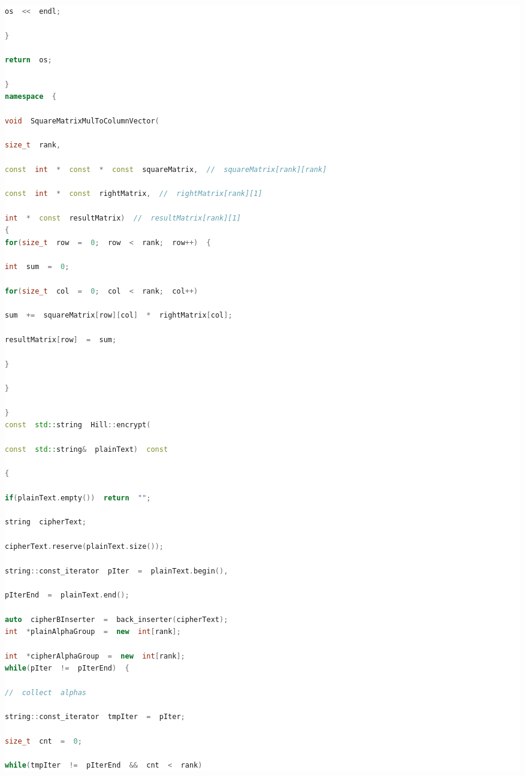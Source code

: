   ```cpp
  os  <<  endl;

  }

  return  os;

}
namespace  {

void  SquareMatrixMulToColumnVector(

  size_t  rank,

  const  int  *  const  *  const  squareMatrix,  //  squareMatrix[rank][rank]

  const  int  *  const  rightMatrix,  //  rightMatrix[rank][1]

  int  *  const  resultMatrix)  //  resultMatrix[rank][1]
{
  for(size_t  row  =  0;  row  <  rank;  row++)  {

  int  sum  =  0;

  for(size_t  col  =  0;  col  <  rank;  col++)

  sum  +=  squareMatrix[row][col]  *  rightMatrix[col];

  resultMatrix[row]  =  sum;

  }

}

}
const  std::string  Hill::encrypt(

  const  std::string&  plainText)  const

{

  if(plainText.empty())  return  "";

  string  cipherText;

  cipherText.reserve(plainText.size());

  string::const_iterator  pIter  =  plainText.begin(),

  pIterEnd  =  plainText.end();

  auto  cipherBInserter  =  back_inserter(cipherText);
  int  *plainAlphaGroup  =  new  int[rank];

  int  *cipherAlphaGroup  =  new  int[rank];
  while(pIter  !=  pIterEnd)  {

  //  collect  alphas

  string::const_iterator  tmpIter  =  pIter;

  size_t  cnt  =  0;

  while(tmpIter  !=  pIterEnd  &&  cnt  <  rank)  
  ```